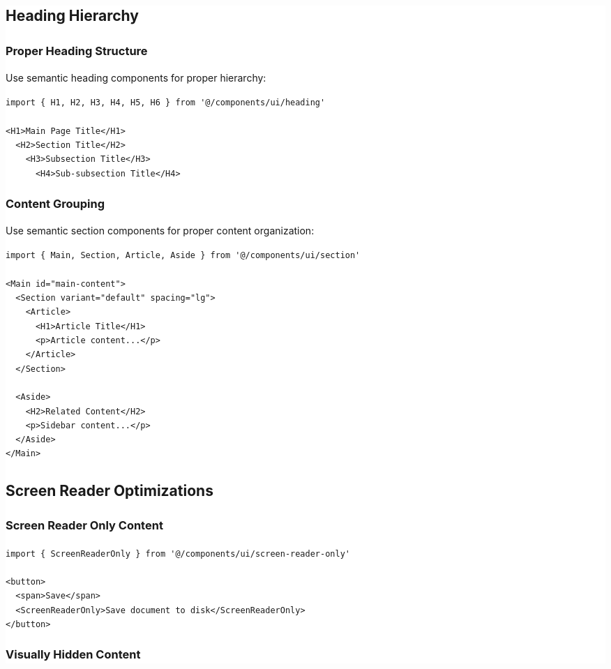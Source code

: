 ## Heading Hierarchy

### Proper Heading Structure

Use semantic heading components for proper hierarchy:

```tsx
import { H1, H2, H3, H4, H5, H6 } from '@/components/ui/heading'

<H1>Main Page Title</H1>
  <H2>Section Title</H2>
    <H3>Subsection Title</H3>
      <H4>Sub-subsection Title</H4>
```

### Content Grouping

Use semantic section components for proper content organization:

```tsx
import { Main, Section, Article, Aside } from '@/components/ui/section'

<Main id="main-content">
  <Section variant="default" spacing="lg">
    <Article>
      <H1>Article Title</H1>
      <p>Article content...</p>
    </Article>
  </Section>
  
  <Aside>
    <H2>Related Content</H2>
    <p>Sidebar content...</p>
  </Aside>
</Main>
```

## Screen Reader Optimizations

### Screen Reader Only Content

```tsx
import { ScreenReaderOnly } from '@/components/ui/screen-reader-only'

<button>
  <span>Save</span>
  <ScreenReaderOnly>Save document to disk</ScreenReaderOnly>
</button>
```

### Visually Hidden Content
